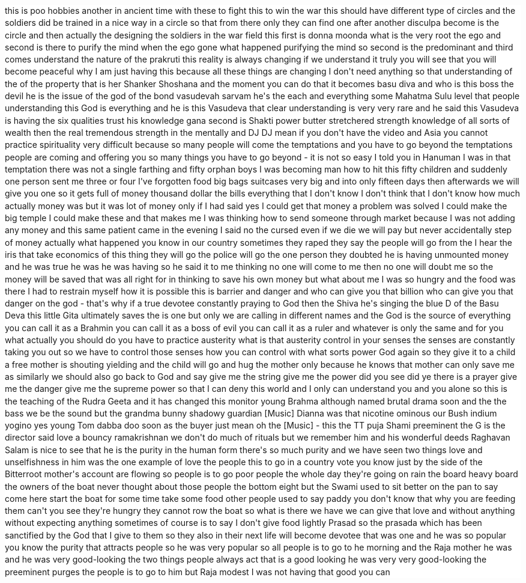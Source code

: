 this is poo hobbies another in ancient time with these to fight this to win the war this should have different type of circles and the soldiers did be trained in a nice way in a circle so that from there only they can find one after another disculpa become is the circle and then actually the designing the soldiers in the war field this first is donna moonda what is the very root the ego and second is there to purify the mind when the ego gone what happened purifying the mind so second is the predominant and third comes understand the nature of the prakruti this reality is always changing if we understand it truly you will see that you will become peaceful why I am just having this because all these things are changing I don't need anything so that understanding of the of the property that is her Shanker Shoshana and the moment you can do that it becomes basu diva and who is this boss the devil he is the issue of the god of the bond vasudevah sarvam he's the each and everything some Mahatma Sulu level that people understanding this God is everything and he is this Vasudeva that clear understanding is very very rare and he said this Vasudeva is having the six qualities trust his knowledge gana second is Shakti power butter stretchered strength knowledge of all sorts of wealth then the real tremendous strength in the mentally and DJ DJ mean if you don't have the video and Asia you cannot practice spirituality very difficult because so many people will come the temptations and you have to go beyond the temptations people are coming and offering you so many things you have to go beyond - it is not so easy I told you in Hanuman I was in that temptation there was not a single farthing and fifty orphan boys I was becoming man how to hit this fifty children and suddenly one person sent me three or four I've forgotten food big bags suitcases very big and into only fifteen days then afterwards we will give you one so it gets full of money thousand dollar the bills everything that I don't know I don't think that I don't know how much actually money was but it was lot of money only if I had said yes I could get that money a problem was solved I could make the big temple I could make these and that makes me I was thinking how to send someone through market because I was not adding any money and this same patient came in the evening I said no the cursed even if we die we will pay but never accidentally step of money actually what happened you know in our country sometimes they raped they say the people will go from the I hear the iris that take economics of this thing they will go the police will go the one person they doubted he is having unmounted money and he was true he was he was having so he said it to me thinking no one will come to me then no one will doubt me so the money will be saved that was all right for in thinking to save his own money but what about me I was so hungry and the food was there I had to restrain myself how it is possible this is barrier and danger and who can give you that billion who can give you that danger on the god - that's why if a true devotee constantly praying to God then the Shiva he's singing the blue D of the Basu Deva this little Gita ultimately saves the is one but only we are calling in different names and the God is the source of everything you can call it as a Brahmin you can call it as a boss of evil you can call it as a ruler and whatever is only the same and for you what actually you should do you have to practice austerity what is that austerity control in your senses the senses are constantly taking you out so we have to control those senses how you can control with what sorts power God again so they give it to a child a free mother is shouting yielding and the child will go and hug the mother only because he knows that mother can only save me as similarly we should also go back to God and say give me the string give me the power did you see did ye there is a prayer give me the danger give me the supreme power so that I can deny this world and I only can understand you and you alone so this is the teaching of the Rudra Geeta and it has changed this monitor young Brahma although named brutal drama soon and the the bass we be the sound but the grandma bunny shadowy guardian [Music] Dianna was that nicotine ominous our Bush indium yogino yes young Tom dabba doo soon as the buyer just mean oh the [Music] - this the TT puja Shami preeminent the G is the director said love a bouncy ramakrishnan we don't do much of rituals but we remember him and his wonderful deeds Raghavan Salam is nice to see that he is the purity in the human form there's so much purity and we have seen two things love and unselfishness in him was the one example of love the people this to go in a country vote you know just by the side of the Bitterroot mother's account are flowing so people is to go poor people the whole day they're going on rain the board heavy board the owners of the boat never thought about those people the bottom eight but the Swami used to sit better on the pan to say come here start the boat for some time take some food other people used to say paddy you don't know that why you are feeding them can't you see they're hungry they cannot row the boat so what is there we have we can give that love and without anything without expecting anything sometimes of course is to say I don't give food lightly Prasad so the prasada which has been sanctified by the God that I give to them so they also in their next life will become devotee that was one and he was so popular you know the purity that attracts people so he was very popular so all people is to go to he morning and the Raja mother he was and he was very good-looking the two things people always act that is a good looking he was very very good-looking the preeminent purges the people is to go to him but Raja modest I was not having that good you can